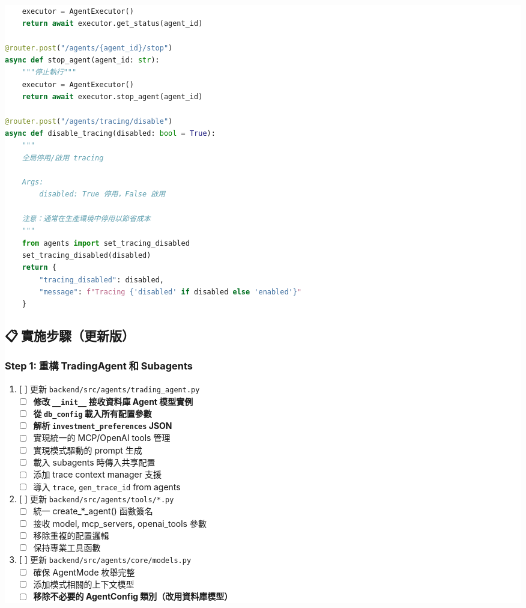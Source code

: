 ```python
    executor = AgentExecutor()
    return await executor.get_status(agent_id)

@router.post("/agents/{agent_id}/stop")
async def stop_agent(agent_id: str):
    """停止執行"""
    executor = AgentExecutor()
    return await executor.stop_agent(agent_id)

@router.post("/agents/tracing/disable")
async def disable_tracing(disabled: bool = True):
    """
    全局停用/啟用 tracing

    Args:
        disabled: True 停用，False 啟用

    注意：通常在生產環境中停用以節省成本
    """
    from agents import set_tracing_disabled
    set_tracing_disabled(disabled)
    return {
        "tracing_disabled": disabled,
        "message": f"Tracing {'disabled' if disabled else 'enabled'}"
    }
```

## 📋 實施步驟（更新版）

### Step 1: 重構 TradingAgent 和 Subagents

1. [ ] 更新 `backend/src/agents/trading_agent.py`
   - [ ] **修改 `__init__` 接收資料庫 Agent 模型實例**
   - [ ] **從 `db_config` 載入所有配置參數**
   - [ ] **解析 `investment_preferences` JSON**
   - [ ] 實現統一的 MCP/OpenAI tools 管理
   - [ ] 實現模式驅動的 prompt 生成
   - [ ] 載入 subagents 時傳入共享配置
   - [ ] 添加 trace context manager 支援
   - [ ] 導入 `trace`, `gen_trace_id` from agents

2. [ ] 更新 `backend/src/agents/tools/*.py`
   - [ ] 統一 create_*_agent() 函數簽名
   - [ ] 接收 model, mcp_servers, openai_tools 參數
   - [ ] 移除重複的配置邏輯
   - [ ] 保持專業工具函數

3. [ ] 更新 `backend/src/agents/core/models.py`
   - [ ] 確保 AgentMode 枚舉完整
   - [ ] 添加模式相關的上下文模型
   - [ ] **移除不必要的 AgentConfig 類別（改用資料庫模型）**
